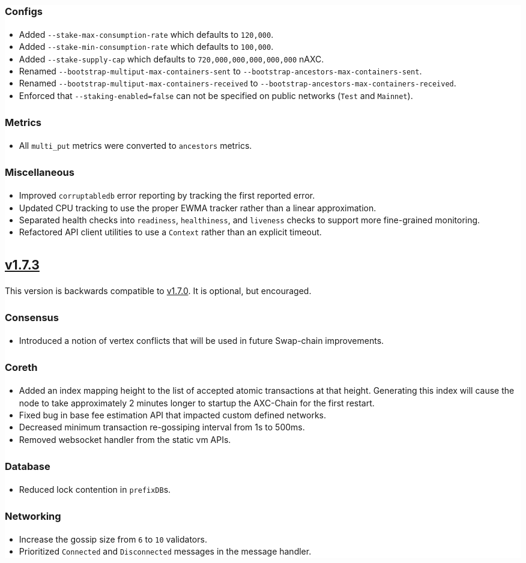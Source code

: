 ### Configs

- Added `--stake-max-consumption-rate` which defaults to `120,000`.
- Added `--stake-min-consumption-rate` which defaults to `100,000`.
- Added `--stake-supply-cap` which defaults to `720,000,000,000,000,000` nAXC.
- Renamed `--bootstrap-multiput-max-containers-sent` to `--bootstrap-ancestors-max-containers-sent`.
- Renamed `--bootstrap-multiput-max-containers-received` to `--bootstrap-ancestors-max-containers-received`.
- Enforced that `--staking-enabled=false` can not be specified on public networks (`Test` and `Mainnet`).

### Metrics

- All `multi_put` metrics were converted to `ancestors` metrics.

### Miscellaneous

- Improved `corruptabledb` error reporting by tracking the first reported error.
- Updated CPU tracking to use the proper EWMA tracker rather than a linear approximation.
- Separated health checks into `readiness`, `healthiness`, and `liveness` checks to support more fine-grained monitoring.
- Refactored API client utilities to use a `Context` rather than an explicit timeout.

## [v1.7.3](https://github.com/sankar-boro/axia-network-v2/releases/tag/v1.7.3)

This version is backwards compatible to [v1.7.0](https://github.com/sankar-boro/axia-network-v2/releases/tag/v1.7.0). It is optional, but encouraged.

### Consensus

- Introduced a notion of vertex conflicts that will be used in future Swap-chain improvements.

### Coreth

- Added an index mapping height to the list of accepted atomic transactions at that height. Generating this index will cause the node to take approximately 2 minutes longer to startup the AXC-Chain for the first restart.
- Fixed bug in base fee estimation API that impacted custom defined networks.
- Decreased minimum transaction re-gossiping interval from 1s to 500ms.
- Removed websocket handler from the static vm APIs.

### Database

- Reduced lock contention in `prefixDB`s.

### Networking

- Increase the gossip size from `6` to `10` validators.
- Prioritized `Connected` and `Disconnected` messages in the message handler.
